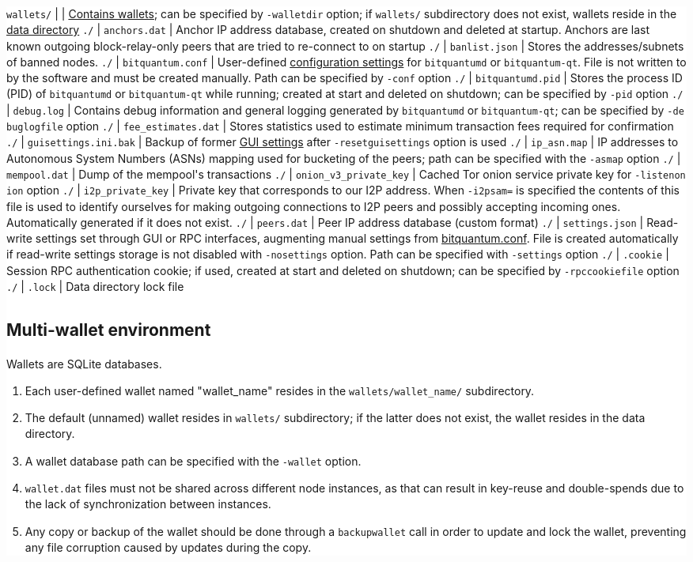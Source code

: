 `wallets/`         |                       | [Contains wallets](#multi-wallet-environment); can be specified by `-walletdir` option; if `wallets/` subdirectory does not exist, wallets reside in the [data directory](#data-directory-location)
`./`               | `anchors.dat`         | Anchor IP address database, created on shutdown and deleted at startup. Anchors are last known outgoing block-relay-only peers that are tried to re-connect to on startup
`./`               | `banlist.json`        | Stores the addresses/subnets of banned nodes.
`./`               | `bitquantum.conf`        | User-defined [configuration settings](bitquantum-conf.md) for `bitquantumd` or `bitquantum-qt`. File is not written to by the software and must be created manually. Path can be specified by `-conf` option
`./`               | `bitquantumd.pid`        | Stores the process ID (PID) of `bitquantumd` or `bitquantum-qt` while running; created at start and deleted on shutdown; can be specified by `-pid` option
`./`               | `debug.log`           | Contains debug information and general logging generated by `bitquantumd` or `bitquantum-qt`; can be specified by `-debuglogfile` option
`./`               | `fee_estimates.dat`   | Stores statistics used to estimate minimum transaction fees required for confirmation
`./`               | `guisettings.ini.bak` | Backup of former [GUI settings](#gui-settings) after `-resetguisettings` option is used
`./`               | `ip_asn.map`          | IP addresses to Autonomous System Numbers (ASNs) mapping used for bucketing of the peers; path can be specified with the `-asmap` option
`./`               | `mempool.dat`         | Dump of the mempool's transactions
`./`               | `onion_v3_private_key` | Cached Tor onion service private key for `-listenonion` option
`./`               | `i2p_private_key`     | Private key that corresponds to our I2P address. When `-i2psam=` is specified the contents of this file is used to identify ourselves for making outgoing connections to I2P peers and possibly accepting incoming ones. Automatically generated if it does not exist.
`./`               | `peers.dat`           | Peer IP address database (custom format)
`./`               | `settings.json`       | Read-write settings set through GUI or RPC interfaces, augmenting manual settings from [bitquantum.conf](bitquantum-conf.md). File is created automatically if read-write settings storage is not disabled with `-nosettings` option. Path can be specified with `-settings` option
`./`               | `.cookie`             | Session RPC authentication cookie; if used, created at start and deleted on shutdown; can be specified by `-rpccookiefile` option
`./`               | `.lock`               | Data directory lock file

## Multi-wallet environment

Wallets are SQLite databases.

1. Each user-defined wallet named "wallet_name" resides in the `wallets/wallet_name/` subdirectory.

2. The default (unnamed) wallet resides in `wallets/` subdirectory; if the latter does not exist, the wallet resides in the data directory.

3. A wallet database path can be specified with the `-wallet` option.

4. `wallet.dat` files must not be shared across different node instances, as that can result in key-reuse and double-spends due to the lack of synchronization between instances.

5. Any copy or backup of the wallet should be done through a `backupwallet` call in order to update and lock the wallet, preventing any file corruption caused by updates during the copy.
